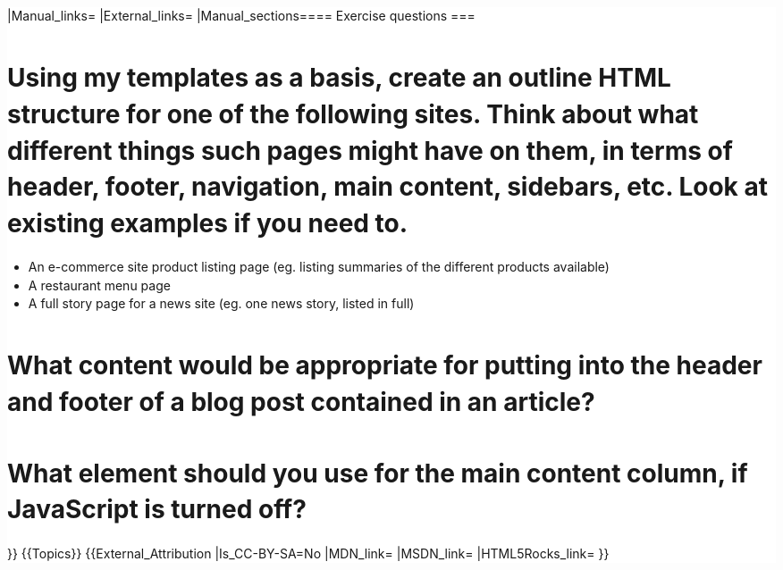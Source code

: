 |Manual_links=
|External_links=
|Manual_sections==== Exercise questions ===

# Using my templates as a basis, create an outline HTML structure for one of the following sites. Think about what different things such pages might have on them, in terms of header, footer, navigation, main content, sidebars, etc. Look at existing examples if you need to.
* An e-commerce site product listing page (eg. listing summaries of the different products available)
* A restaurant menu page
* A full story page for a news site (eg. one news story, listed in full)
# What content would be appropriate for putting into the header and footer of a blog post contained in an article?
# What element should you use for the main content column, if JavaScript is turned off?
}}
{{Topics}}
{{External_Attribution
|Is_CC-BY-SA=No
|MDN_link=
|MSDN_link=
|HTML5Rocks_link=
}}